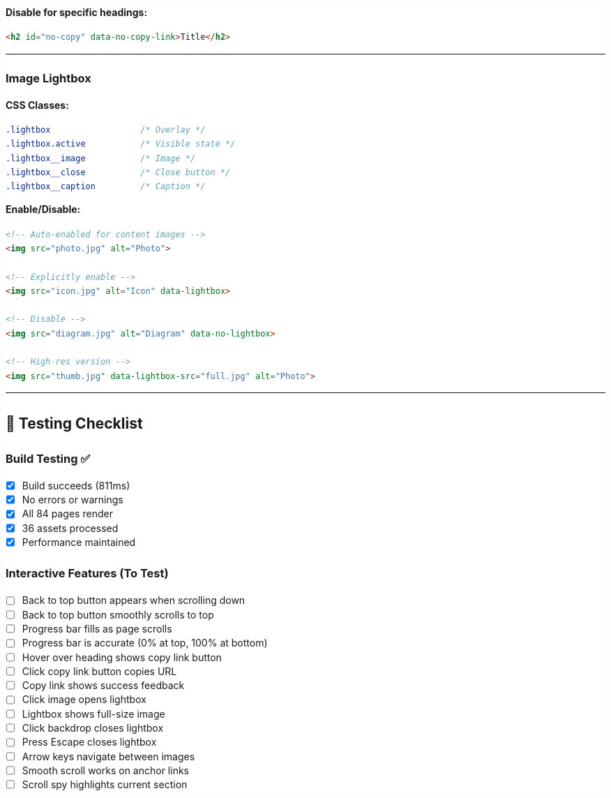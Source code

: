 **Disable for specific headings:**
```html
<h2 id="no-copy" data-no-copy-link>Title</h2>
```

---

### Image Lightbox

**CSS Classes:**
```css
.lightbox                  /* Overlay */
.lightbox.active           /* Visible state */
.lightbox__image           /* Image */
.lightbox__close           /* Close button */
.lightbox__caption         /* Caption */
```

**Enable/Disable:**
```html
<!-- Auto-enabled for content images -->
<img src="photo.jpg" alt="Photo">

<!-- Explicitly enable -->
<img src="icon.jpg" alt="Icon" data-lightbox>

<!-- Disable -->
<img src="diagram.jpg" alt="Diagram" data-no-lightbox>

<!-- High-res version -->
<img src="thumb.jpg" data-lightbox-src="full.jpg" alt="Photo">
```

---

## 🧪 Testing Checklist

### Build Testing ✅
- [x] Build succeeds (811ms)
- [x] No errors or warnings
- [x] All 84 pages render
- [x] 36 assets processed
- [x] Performance maintained

### Interactive Features (To Test)
- [ ] Back to top button appears when scrolling down
- [ ] Back to top button smoothly scrolls to top
- [ ] Progress bar fills as page scrolls
- [ ] Progress bar is accurate (0% at top, 100% at bottom)
- [ ] Hover over heading shows copy link button
- [ ] Click copy link button copies URL
- [ ] Copy link shows success feedback
- [ ] Click image opens lightbox
- [ ] Lightbox shows full-size image
- [ ] Click backdrop closes lightbox
- [ ] Press Escape closes lightbox
- [ ] Arrow keys navigate between images
- [ ] Smooth scroll works on anchor links
- [ ] Scroll spy highlights current section
